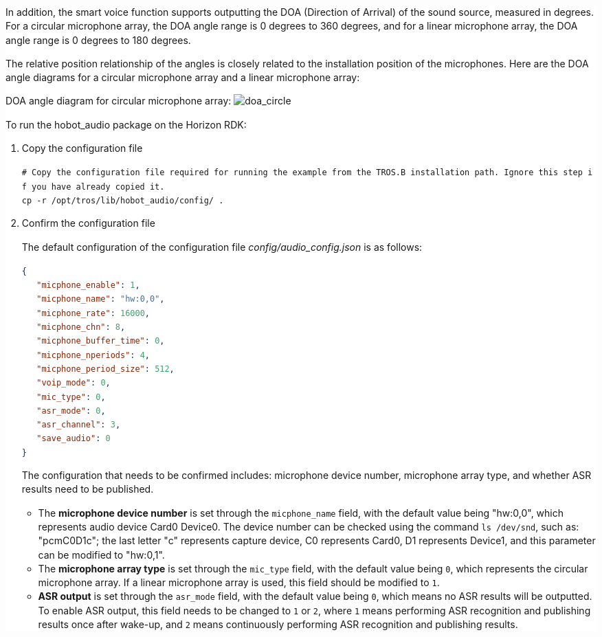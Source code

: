 In addition, the smart voice function supports outputting the DOA (Direction of Arrival) of the sound source, measured in degrees. For a circular microphone array, the DOA angle range is 0 degrees to 360 degrees, and for a linear microphone array, the DOA angle range is 0 degrees to 180 degrees.

The relative position relationship of the angles is closely related to the installation position of the microphones. Here are the DOA angle diagrams for a circular microphone array and a linear microphone array:

DOA angle diagram for circular microphone array:
![doa_circle](./image/box_adv/doa_circle.jpg)

To run the hobot_audio package on the Horizon RDK:

1. Copy the configuration file

   ```shell
   # Copy the configuration file required for running the example from the TROS.B installation path. Ignore this step if you have already copied it.
   cp -r /opt/tros/lib/hobot_audio/config/ .
   ```

2. Confirm the configuration file

   The default configuration of the configuration file *config/audio_config.json* is as follows:

   ```json
   {
      "micphone_enable": 1,
      "micphone_name": "hw:0,0",
      "micphone_rate": 16000,
      "micphone_chn": 8,
      "micphone_buffer_time": 0,
      "micphone_nperiods": 4,
      "micphone_period_size": 512,
      "voip_mode": 0,
      "mic_type": 0,
      "asr_mode": 0,
      "asr_channel": 3,
      "save_audio": 0
   }
   ```

   The configuration that needs to be confirmed includes: microphone device number, microphone array type, and whether ASR results need to be published.
   - The **microphone device number** is set through the `micphone_name` field, with the default value being "hw:0,0", which represents audio device Card0 Device0. The device number can be checked using the command `ls /dev/snd`, such as: "pcmC0D1c"; the last letter "c" represents capture device, C0 represents Card0, D1 represents Device1, and this parameter can be modified to "hw:0,1".
   - The **microphone array type** is set through the `mic_type` field, with the default value being `0`, which represents the circular microphone array. If a linear microphone array is used, this field should be modified to `1`.
   - **ASR output** is set through the `asr_mode` field, with the default value being `0`, which means no ASR results will be outputted. To enable ASR output, this field needs to be changed to `1` or `2`, where `1` means performing ASR recognition and publishing results once after wake-up, and `2` means continuously performing ASR recognition and publishing results.
